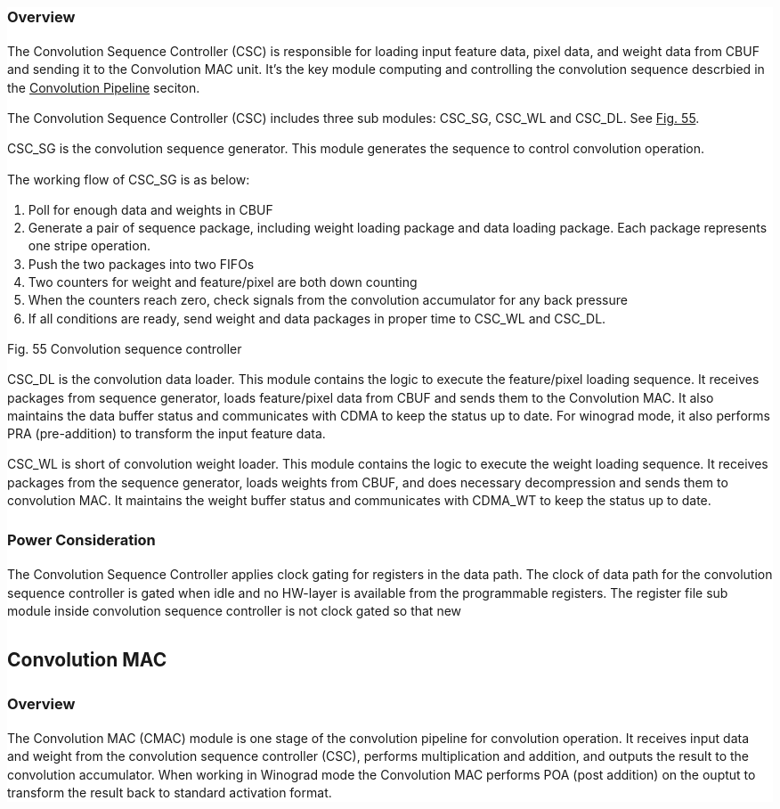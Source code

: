 ### Overview

The Convolution Sequence Controller (CSC) is responsible for loading input feature data, pixel data, and weight data from CBUF and sending it to the Convolution MAC unit. It’s the key module computing and controlling the convolution sequence descrbied in the [Convolution Pipeline](http://nvdla.org/hw/v1/ias/unit_description.html#convolution-pipeline) seciton.

The Convolution Sequence Controller (CSC) includes three sub modules: CSC_SG, CSC_WL and CSC_DL. See [Fig. 55](http://nvdla.org/hw/v1/ias/unit_description.html#fig-image19-csc).

CSC_SG is the convolution sequence generator. This module generates the sequence to control convolution operation.

The working flow of CSC_SG is as below:

1. Poll for enough data and weights in CBUF
2. Generate a pair of sequence package, including weight loading package and data loading package. Each package represents one stripe operation.
3. Push the two packages into two FIFOs
4. Two counters for weight and feature/pixel are both down counting
5. When the counters reach zero, check signals from the convolution accumulator for any back pressure
6. If all conditions are ready, send weight and data packages in proper time to CSC_WL and CSC_DL.





Fig. 55 Convolution sequence controller

CSC_DL is the convolution data loader. This module contains the logic to execute the feature/pixel loading sequence. It receives packages from sequence generator, loads feature/pixel data from CBUF and sends them to the Convolution MAC. It also maintains the data buffer status and communicates with CDMA to keep the status up to date. For winograd mode, it also performs PRA (pre-addition) to transform the input feature data.

CSC_WL is short of convolution weight loader. This module contains the logic to execute the weight loading sequence. It receives packages from the sequence generator, loads weights from CBUF, and does necessary decompression and sends them to convolution MAC. It maintains the weight buffer status and communicates with CDMA_WT to keep the status up to date.

### Power Consideration

The Convolution Sequence Controller applies clock gating for registers in the data path. The clock of data path for the convolution sequence controller is gated when idle and no HW-layer is available from the programmable registers. The register file sub module inside convolution sequence controller is not clock gated so that new

## Convolution MAC

### Overview

The Convolution MAC (CMAC) module is one stage of the convolution pipeline for convolution operation. It receives input data and weight from the convolution sequence controller (CSC), performs multiplication and addition, and outputs the result to the convolution accumulator. When working in Winograd mode the Convolution MAC performs POA (post addition) on the ouptut to transform the result back to standard activation format.
